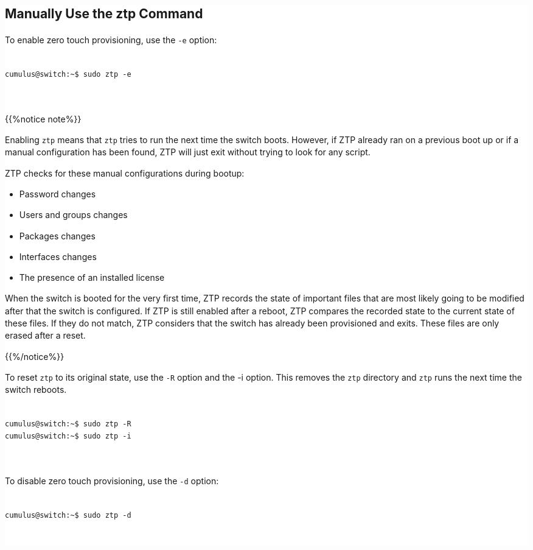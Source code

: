 ## Manually Use the ztp Command

To enable zero touch provisioning, use the `-e` option:

``` 
                   
cumulus@switch:~$ sudo ztp -e
   
    
```

{{%notice note%}}

Enabling `ztp` means that `ztp` tries to run the next time the switch
boots. However, if ZTP already ran on a previous boot up or if a manual
configuration has been found, ZTP will just exit without trying to look
for any script.

ZTP checks for these manual configurations during bootup:

  - Password changes

  - Users and groups changes

  - Packages changes

  - Interfaces changes

  - The presence of an installed license

When the switch is booted for the very first time, ZTP records the state
of important files that are most likely going to be modified after that
the switch is configured. If ZTP is still enabled after a reboot, ZTP
compares the recorded state to the current state of these files. If they
do not match, ZTP considers that the switch has already been provisioned
and exits. These files are only erased after a reset.

{{%/notice%}}

To reset `ztp` to its original state, use the `-R` option and the -i
option. This removes the `ztp` directory and `ztp` runs the next time
the switch reboots.

``` 
                   
cumulus@switch:~$ sudo ztp -R
cumulus@switch:~$ sudo ztp -i
   
    
```

To disable zero touch provisioning, use the `-d` option:

``` 
                   
cumulus@switch:~$ sudo ztp -d
   
    
```
